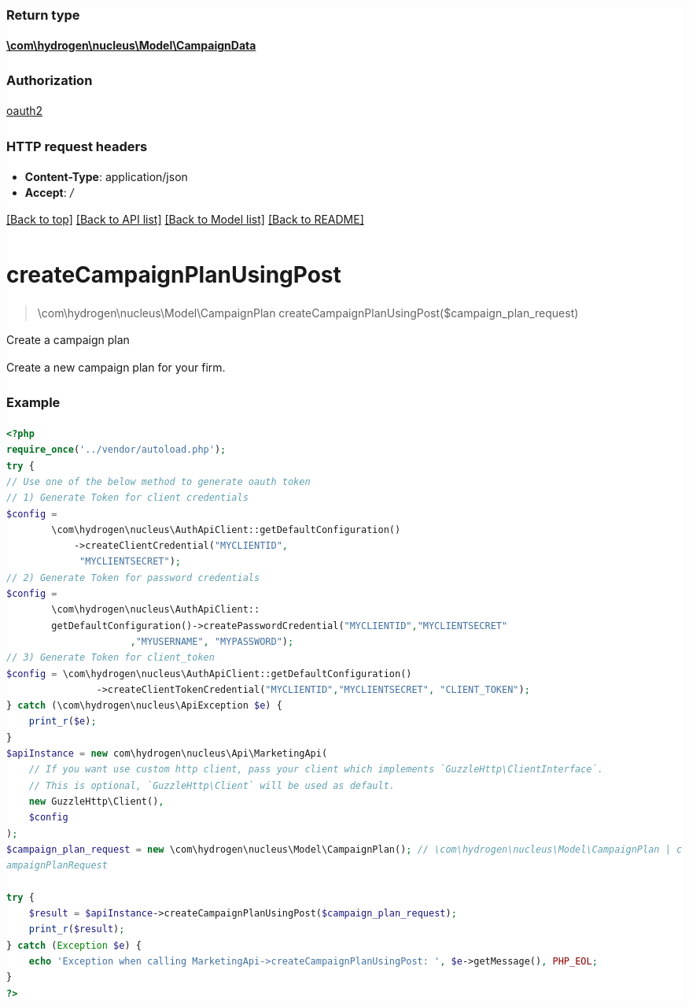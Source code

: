 ### Return type

[**\com\hydrogen\nucleus\Model\CampaignData**](../Model/CampaignData.md)

### Authorization

[oauth2](../../README.md#oauth2)

### HTTP request headers

 - **Content-Type**: application/json
 - **Accept**: */*

[[Back to top]](#) [[Back to API list]](../../README.md#documentation-for-api-endpoints) [[Back to Model list]](../../README.md#documentation-for-models) [[Back to README]](../../README.md)

# **createCampaignPlanUsingPost**
> \com\hydrogen\nucleus\Model\CampaignPlan createCampaignPlanUsingPost($campaign_plan_request)

Create a campaign plan

Create a new campaign plan for your firm.

### Example
```php
<?php
require_once('../vendor/autoload.php');
try {
// Use one of the below method to generate oauth token
// 1) Generate Token for client credentials
$config =
        \com\hydrogen\nucleus\AuthApiClient::getDefaultConfiguration()
            ->createClientCredential("MYCLIENTID",
             "MYCLIENTSECRET");
// 2) Generate Token for password credentials
$config =
        \com\hydrogen\nucleus\AuthApiClient::
        getDefaultConfiguration()->createPasswordCredential("MYCLIENTID","MYCLIENTSECRET"
                      ,"MYUSERNAME", "MYPASSWORD");
// 3) Generate Token for client_token
$config = \com\hydrogen\nucleus\AuthApiClient::getDefaultConfiguration()
                ->createClientTokenCredential("MYCLIENTID","MYCLIENTSECRET", "CLIENT_TOKEN");
} catch (\com\hydrogen\nucleus\ApiException $e) {
    print_r($e);
}
$apiInstance = new com\hydrogen\nucleus\Api\MarketingApi(
    // If you want use custom http client, pass your client which implements `GuzzleHttp\ClientInterface`.
    // This is optional, `GuzzleHttp\Client` will be used as default.
    new GuzzleHttp\Client(),
    $config
);
$campaign_plan_request = new \com\hydrogen\nucleus\Model\CampaignPlan(); // \com\hydrogen\nucleus\Model\CampaignPlan | campaignPlanRequest

try {
    $result = $apiInstance->createCampaignPlanUsingPost($campaign_plan_request);
    print_r($result);
} catch (Exception $e) {
    echo 'Exception when calling MarketingApi->createCampaignPlanUsingPost: ', $e->getMessage(), PHP_EOL;
}
?>
```